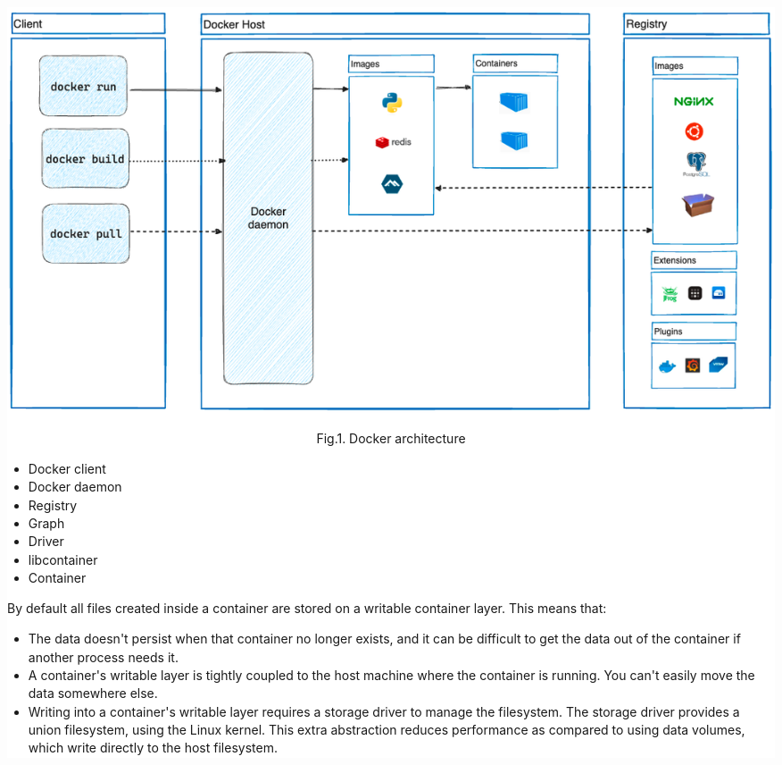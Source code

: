 ![Fig.1. Docker architecture](../img/Docker-Architecture.png)

</div>

<p style="text-align: center;">
Fig.1. Docker architecture
</p>

- Docker client
- Docker daemon
- Registry
- Graph
- Driver
- libcontainer
- Container





By default all files created inside a container are stored on a writable container layer. 
This means that:

- The data doesn't persist when that container no longer exists, and it can be difficult to get the data out of the container if another process needs it.
- A container's writable layer is tightly coupled to the host machine where the container is running. You can't easily move the data somewhere else.
- Writing into a container's writable layer requires a storage driver to manage the filesystem. The storage driver provides a union filesystem, using the Linux kernel.
  This extra abstraction reduces performance as compared to using data volumes, which write directly to the host filesystem.
